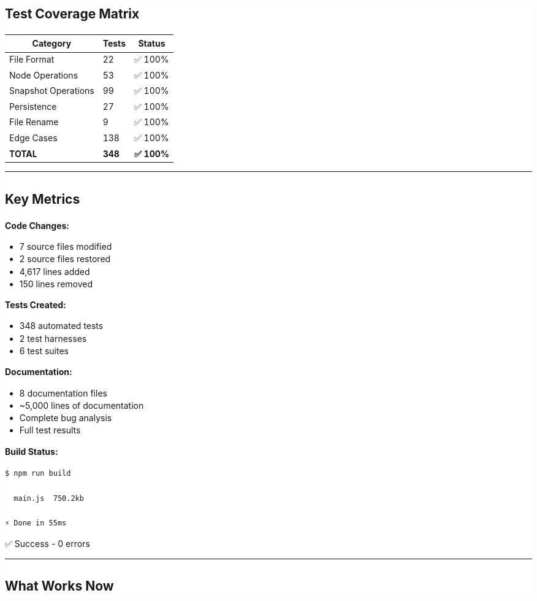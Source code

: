 
## Test Coverage Matrix

| Category | Tests | Status |
|----------|-------|--------|
| File Format | 22 | ✅ 100% |
| Node Operations | 53 | ✅ 100% |
| Snapshot Operations | 99 | ✅ 100% |
| Persistence | 27 | ✅ 100% |
| File Rename | 9 | ✅ 100% |
| Edge Cases | 138 | ✅ 100% |
| **TOTAL** | **348** | **✅ 100%** |

---

## Key Metrics

**Code Changes:**
- 7 source files modified
- 2 source files restored
- 4,617 lines added
- 150 lines removed

**Tests Created:**
- 348 automated tests
- 2 test harnesses
- 6 test suites

**Documentation:**
- 8 documentation files
- ~5,000 lines of documentation
- Complete bug analysis
- Full test results

**Build Status:**
```bash
$ npm run build

  main.js  750.2kb

⚡ Done in 55ms
```
✅ Success - 0 errors

---

## What Works Now
